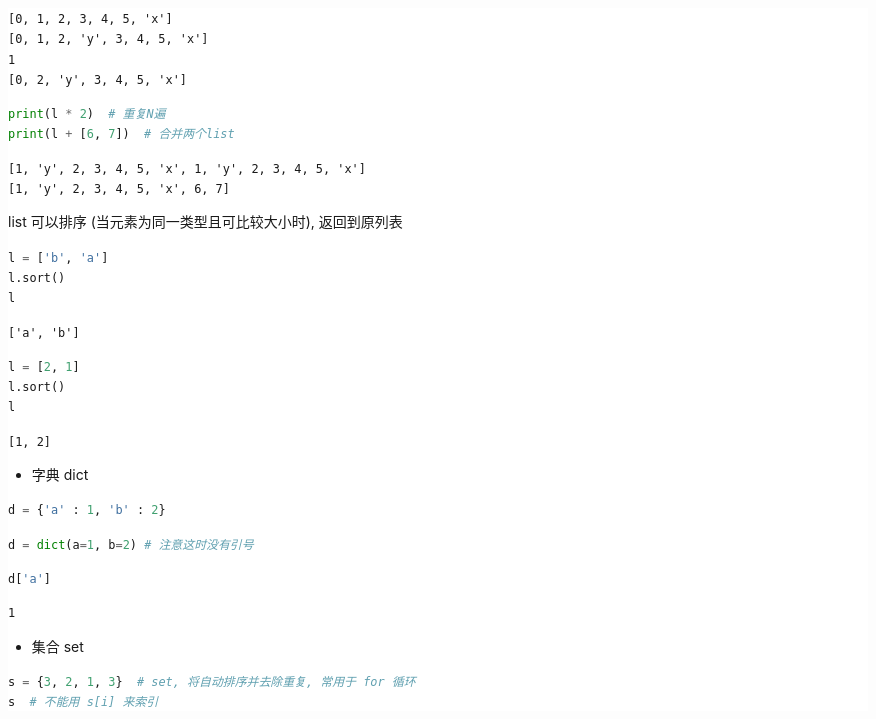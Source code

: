     [0, 1, 2, 3, 4, 5, 'x']
    [0, 1, 2, 'y', 3, 4, 5, 'x']
    1
    [0, 2, 'y', 3, 4, 5, 'x']


```python
print(l * 2)  # 重复N遍
print(l + [6, 7])  # 合并两个list
```

    [1, 'y', 2, 3, 4, 5, 'x', 1, 'y', 2, 3, 4, 5, 'x']
    [1, 'y', 2, 3, 4, 5, 'x', 6, 7]


list 可以排序 (当元素为同一类型且可比较大小时), 返回到原列表

```python
l = ['b', 'a']
l.sort()
l
```




    ['a', 'b']



```python
l = [2, 1]
l.sort()
l
```




    [1, 2]



* 字典 dict

```python
d = {'a' : 1, 'b' : 2}
```

```python
d = dict(a=1, b=2) # 注意这时没有引号
```

```python
d['a']
```




    1



* 集合 set

```python
s = {3, 2, 1, 3}  # set, 将自动排序并去除重复, 常用于 for 循环
s  # 不能用 s[i] 来索引
```
